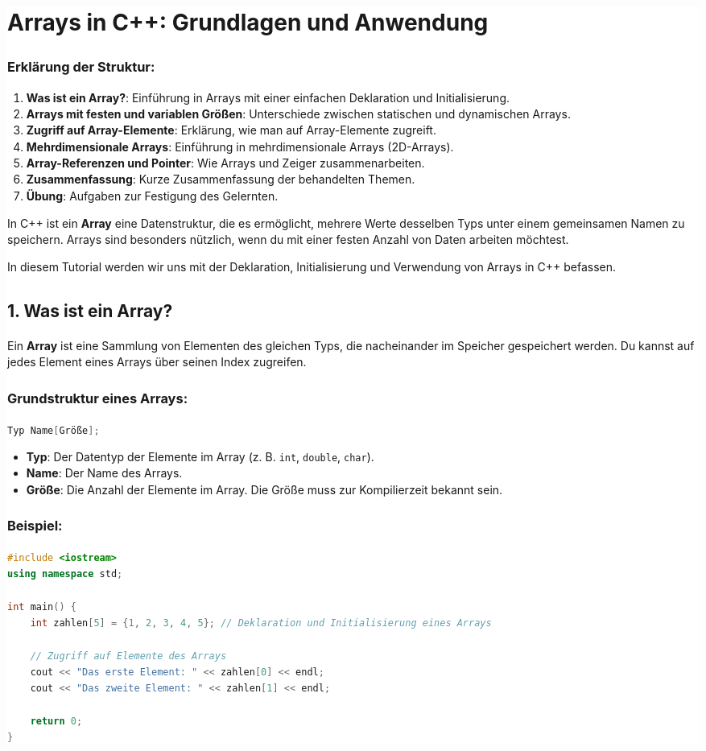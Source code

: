 # Arrays in C++: Grundlagen und Anwendung

### Erklärung der Struktur:
1. **Was ist ein Array?**: Einführung in Arrays mit einer einfachen Deklaration und Initialisierung.
2. **Arrays mit festen und variablen Größen**: Unterschiede zwischen statischen und dynamischen Arrays.
3. **Zugriff auf Array-Elemente**: Erklärung, wie man auf Array-Elemente zugreift.
4. **Mehrdimensionale Arrays**: Einführung in mehrdimensionale Arrays (2D-Arrays).
5. **Array-Referenzen und Pointer**: Wie Arrays und Zeiger zusammenarbeiten.
6. **Zusammenfassung**: Kurze Zusammenfassung der behandelten Themen.
7. **Übung**: Aufgaben zur Festigung des Gelernten.

In C++ ist ein **Array** eine Datenstruktur, die es ermöglicht, mehrere Werte desselben Typs unter einem gemeinsamen Namen zu speichern. Arrays sind besonders nützlich, wenn du mit einer festen Anzahl von Daten arbeiten möchtest.

In diesem Tutorial werden wir uns mit der Deklaration, Initialisierung und Verwendung von Arrays in C++ befassen.

## 1. Was ist ein Array?

Ein **Array** ist eine Sammlung von Elementen des gleichen Typs, die nacheinander im Speicher gespeichert werden. Du kannst auf jedes Element eines Arrays über seinen Index zugreifen.

### Grundstruktur eines Arrays:

```cpp
Typ Name[Größe];
```

- **Typ**: Der Datentyp der Elemente im Array (z. B. `int`, `double`, `char`).
- **Name**: Der Name des Arrays.
- **Größe**: Die Anzahl der Elemente im Array. Die Größe muss zur Kompilierzeit bekannt sein.

### Beispiel:

```cpp
#include <iostream>
using namespace std;

int main() {
    int zahlen[5] = {1, 2, 3, 4, 5}; // Deklaration und Initialisierung eines Arrays

    // Zugriff auf Elemente des Arrays
    cout << "Das erste Element: " << zahlen[0] << endl;
    cout << "Das zweite Element: " << zahlen[1] << endl;

    return 0;
}
```
